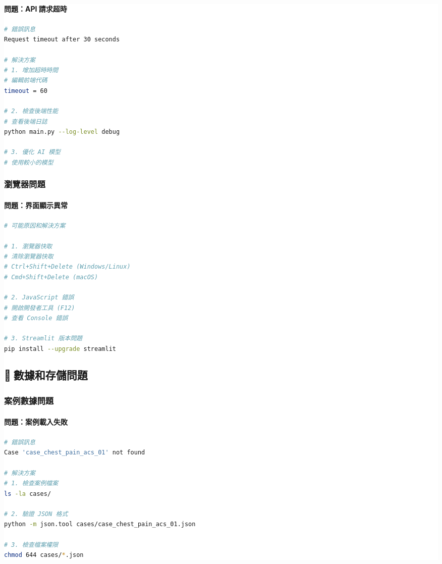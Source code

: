 #### 問題：API 請求超時
```bash
# 錯誤訊息
Request timeout after 30 seconds

# 解決方案
# 1. 增加超時時間
# 編輯前端代碼
timeout = 60

# 2. 檢查後端性能
# 查看後端日誌
python main.py --log-level debug

# 3. 優化 AI 模型
# 使用較小的模型
```

### 瀏覽器問題

#### 問題：界面顯示異常
```bash
# 可能原因和解決方案

# 1. 瀏覽器快取
# 清除瀏覽器快取
# Ctrl+Shift+Delete (Windows/Linux)
# Cmd+Shift+Delete (macOS)

# 2. JavaScript 錯誤
# 開啟開發者工具 (F12)
# 查看 Console 錯誤

# 3. Streamlit 版本問題
pip install --upgrade streamlit
```

## 💾 數據和存儲問題

### 案例數據問題

#### 問題：案例載入失敗
```bash
# 錯誤訊息
Case 'case_chest_pain_acs_01' not found

# 解決方案
# 1. 檢查案例檔案
ls -la cases/

# 2. 驗證 JSON 格式
python -m json.tool cases/case_chest_pain_acs_01.json

# 3. 檢查檔案權限
chmod 644 cases/*.json
```
